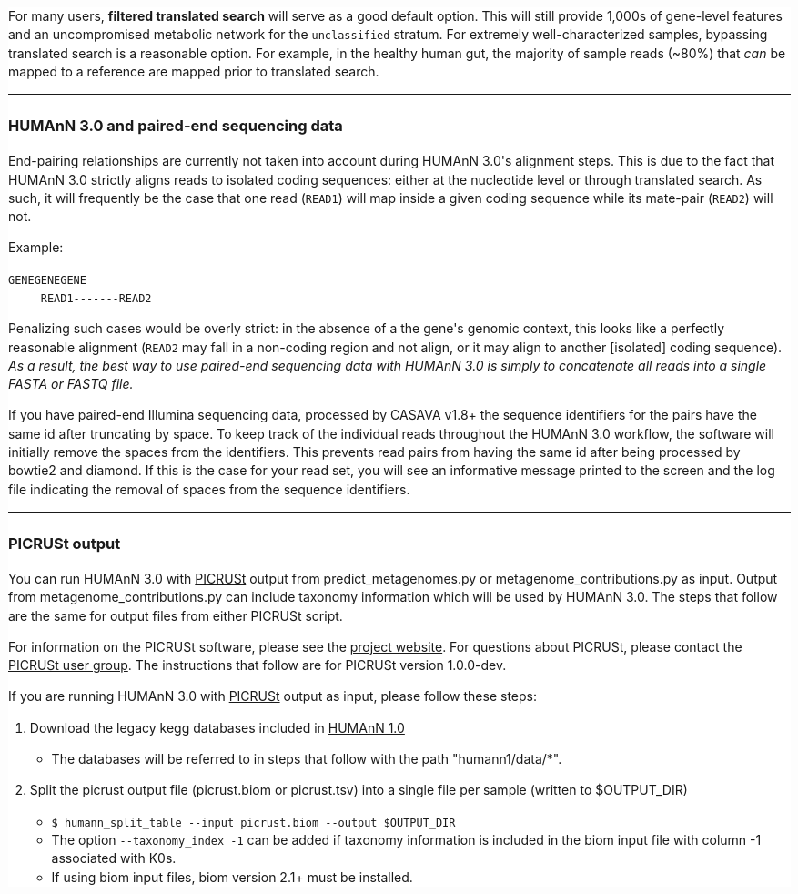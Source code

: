 For many users, **filtered translated search** will serve as a good default option. This will still provide 1,000s of gene-level features and an uncompromised metabolic network for the ``unclassified`` stratum. For extremely well-characterized samples, bypassing translated search is a reasonable option. For example, in the healthy human gut, the majority of sample reads (~80%) that *can* be mapped to a reference are mapped prior to translated search. 

----

### HUMAnN 3.0 and paired-end sequencing data ###

End-pairing relationships are currently not taken into account during HUMAnN 3.0's alignment steps. This is due to the fact that HUMAnN 3.0 strictly aligns reads to isolated coding sequences: either at the nucleotide level or through translated search. As such, it will frequently be the case that one read (`READ1`) will map inside a given coding sequence while its mate-pair (`READ2`) will not.

Example:
```
GENEGENEGENE
     READ1-------READ2
```

Penalizing such cases would be overly strict: in the absence of a the gene's genomic context, this looks like a perfectly reasonable alignment (`READ2` may fall in a non-coding region and not align, or it may align to another [isolated] coding sequence). *As a result, the best way to use paired-end sequencing data with HUMAnN 3.0 is simply to concatenate all reads into a single FASTA or FASTQ file.*

If you have paired-end Illumina sequencing data, processed by CASAVA v1.8+ the sequence identifiers for the pairs have the same id after truncating by space. To keep track of the individual reads throughout the HUMAnN 3.0 workflow, the software will initially remove the spaces from the identifiers. This prevents read pairs from having the same id after being processed by bowtie2 and diamond. If this is the case for your read set, you will see an informative message printed to the screen and the log file indicating the removal of spaces from the sequence identifiers.

----

### PICRUSt output ###

You can run HUMAnN 3.0 with [PICRUSt](http://picrust.github.io/picrust/) output from predict_metagenomes.py or metagenome_contributions.py as input. Output from metagenome_contributions.py can include taxonomy information which will be used by HUMAnN 3.0. The steps that follow are the same for output files from either PICRUSt script.

For information on the PICRUSt software, please see the [project website](http://picrust.github.io/picrust/). For questions about PICRUSt, please contact the [PICRUSt user group](https://groups.google.com/forum/#!forum/picrust). The instructions that follow are for PICRUSt version 1.0.0-dev.

If you are running HUMAnN 3.0 with [PICRUSt](http://picrust.github.io/picrust/) output as input, please follow these steps:

1. Download the legacy kegg databases included in [HUMAnN 1.0](https://github.com/biobakery/humann_legacy/archive/0.99b.tar.gz)
    * The databases will be referred to in steps that follow with the path "humann1/data/*".

2. Split the picrust output file (picrust.biom or picrust.tsv) into a single file per sample (written to $OUTPUT_DIR)
    * `` $ humann_split_table --input picrust.biom --output $OUTPUT_DIR ``
    * The option `` --taxonomy_index -1 `` can be added if taxonomy information is included in the biom input file with column -1 associated with K0s.
    * If using biom input files, biom version 2.1+ must be installed.
